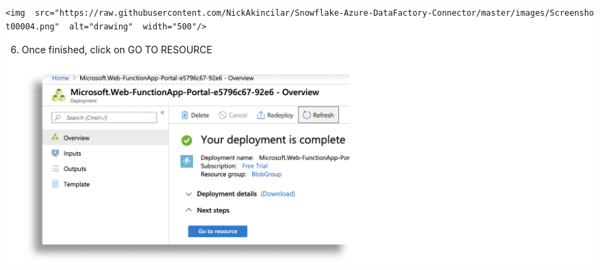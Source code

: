 	<img  src="https://raw.githubusercontent.com/NickAkincilar/Snowflake-Azure-DataFactory-Connector/master/images/Screenshot00004.png"  alt="drawing"  width="500"/>

6. Once finished, click on GO TO RESOURCE

  

	<img  src="https://raw.githubusercontent.com/NickAkincilar/Snowflake-Azure-DataFactory-Connector/master/images/Screenshot00005.png"  alt="drawing"  width="500"/>
